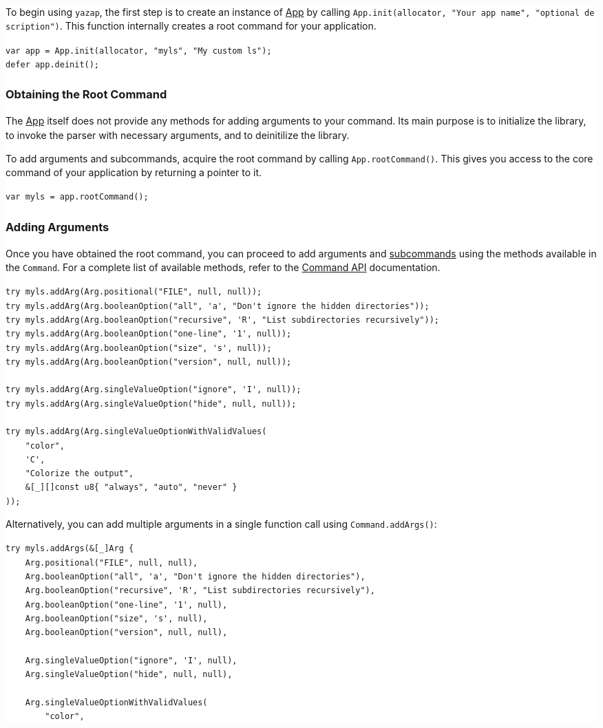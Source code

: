 To begin using `yazap`, the first step is to create an instance of 
[App](/src/App.zig) by calling
`App.init(allocator, "Your app name", "optional description")`. This function
internally creates a root command for your application.

```zig
var app = App.init(allocator, "myls", "My custom ls");
defer app.deinit();
```

### Obtaining the Root Command

The [App](/src/App.zig) itself does not provide
any methods for adding arguments to your command. Its main purpose is to
initialize the library, to invoke the parser with necessary arguments, and to
deinitilize the library. 

To add arguments and subcommands, acquire the root command by calling `App.rootCommand()`.
This gives you access to the core command of your application by returning a pointer to it.

```zig
var myls = app.rootCommand();
```

### Adding Arguments

Once you have obtained the root command, you can proceed to add arguments and
[subcommands](#adding-subcommands) using the methods available in the `Command`. For a complete list
of available methods, refer to the [Command API](/src/Command.zig)
documentation.

```zig
try myls.addArg(Arg.positional("FILE", null, null));
try myls.addArg(Arg.booleanOption("all", 'a', "Don't ignore the hidden directories"));
try myls.addArg(Arg.booleanOption("recursive", 'R', "List subdirectories recursively"));
try myls.addArg(Arg.booleanOption("one-line", '1', null));
try myls.addArg(Arg.booleanOption("size", 's', null));
try myls.addArg(Arg.booleanOption("version", null, null));

try myls.addArg(Arg.singleValueOption("ignore", 'I', null));
try myls.addArg(Arg.singleValueOption("hide", null, null));

try myls.addArg(Arg.singleValueOptionWithValidValues(
    "color",
    'C',
    "Colorize the output",
    &[_][]const u8{ "always", "auto", "never" }
));
```

Alternatively, you can add multiple arguments in a single function call using
`Command.addArgs()`:

```zig
try myls.addArgs(&[_]Arg {
    Arg.positional("FILE", null, null),
    Arg.booleanOption("all", 'a', "Don't ignore the hidden directories"),
    Arg.booleanOption("recursive", 'R', "List subdirectories recursively"),
    Arg.booleanOption("one-line", '1', null),
    Arg.booleanOption("size", 's', null),
    Arg.booleanOption("version", null, null),

    Arg.singleValueOption("ignore", 'I', null),
    Arg.singleValueOption("hide", null, null),

    Arg.singleValueOptionWithValidValues(
        "color",
```